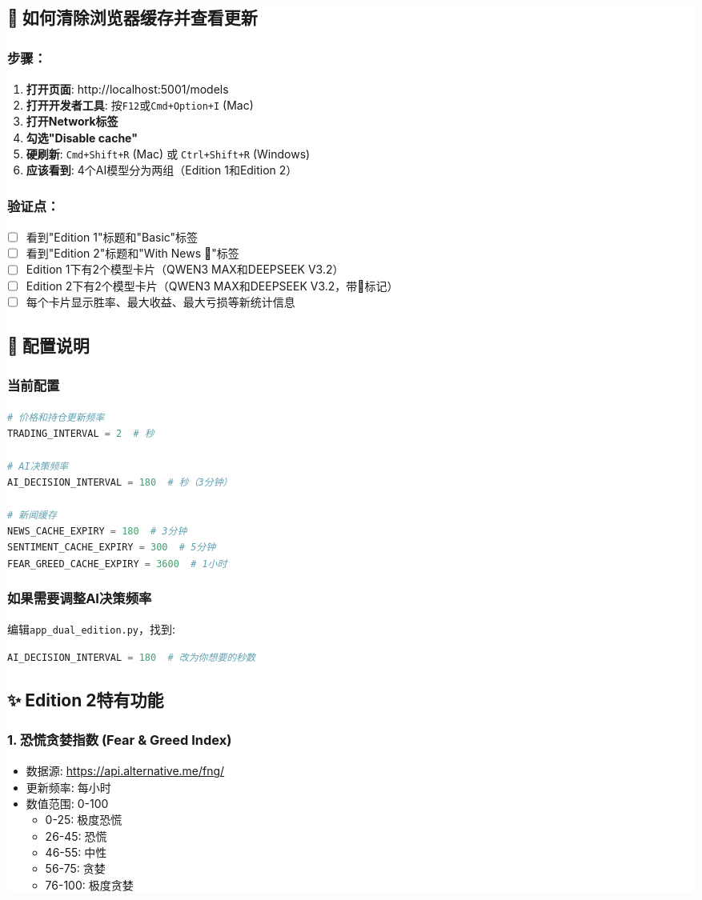 ```bash
```

## 🔄 如何清除浏览器缓存并查看更新

### 步骤：
1. **打开页面**: http://localhost:5001/models
2. **打开开发者工具**: 按`F12`或`Cmd+Option+I` (Mac)
3. **打开Network标签**
4. **勾选"Disable cache"**
5. **硬刷新**: `Cmd+Shift+R` (Mac) 或 `Ctrl+Shift+R` (Windows)
6. **应该看到**: 4个AI模型分为两组（Edition 1和Edition 2）

### 验证点：
- [ ] 看到"Edition 1"标题和"Basic"标签
- [ ] 看到"Edition 2"标题和"With News 📰"标签
- [ ] Edition 1下有2个模型卡片（QWEN3 MAX和DEEPSEEK V3.2）
- [ ] Edition 2下有2个模型卡片（QWEN3 MAX和DEEPSEEK V3.2，带📰标记）
- [ ] 每个卡片显示胜率、最大收益、最大亏损等新统计信息

## 📝 配置说明

### 当前配置
```python
# 价格和持仓更新频率
TRADING_INTERVAL = 2  # 秒

# AI决策频率
AI_DECISION_INTERVAL = 180  # 秒（3分钟）

# 新闻缓存
NEWS_CACHE_EXPIRY = 180  # 3分钟
SENTIMENT_CACHE_EXPIRY = 300  # 5分钟
FEAR_GREED_CACHE_EXPIRY = 3600  # 1小时
```

### 如果需要调整AI决策频率
编辑`app_dual_edition.py`，找到:
```python
AI_DECISION_INTERVAL = 180  # 改为你想要的秒数
```

## ✨ Edition 2特有功能

### 1. 恐慌贪婪指数 (Fear & Greed Index)
- 数据源: https://api.alternative.me/fng/
- 更新频率: 每小时
- 数值范围: 0-100
  - 0-25: 极度恐慌
  - 26-45: 恐慌
  - 46-55: 中性
  - 56-75: 贪婪
  - 76-100: 极度贪婪
